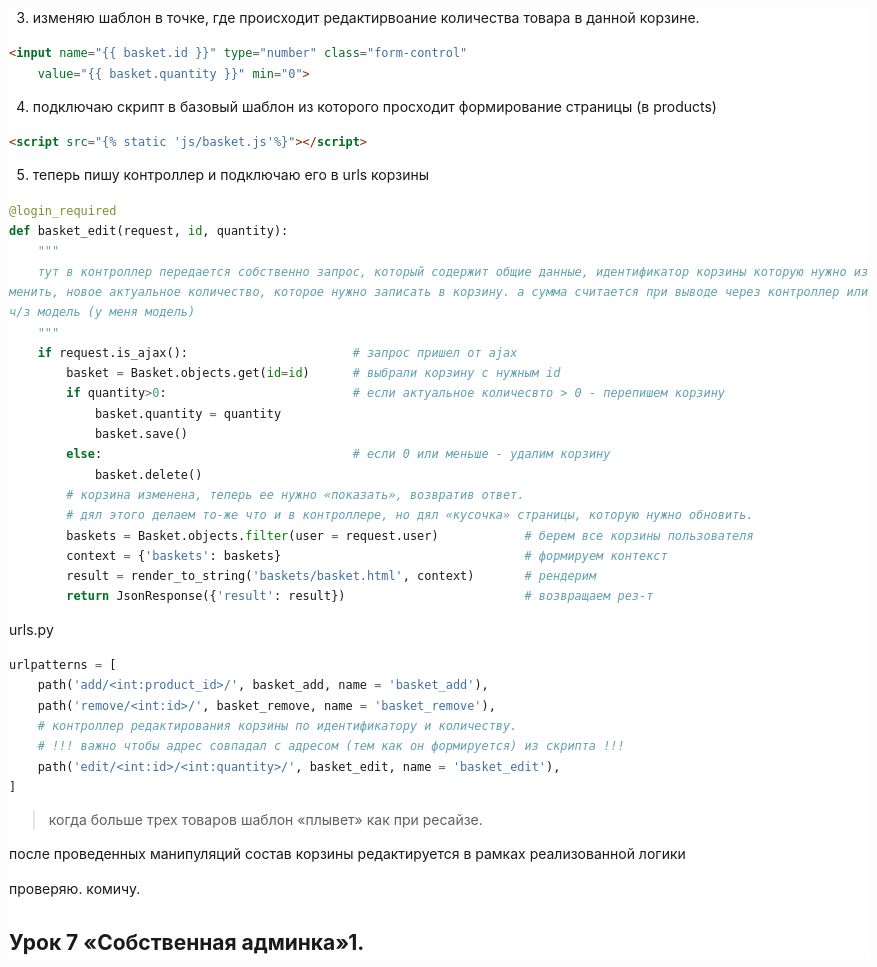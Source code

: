 3. изменяю шаблон в точке, где происходит редактирвоание количества товара в данной корзине.
```html
<input name="{{ basket.id }}" type="number" class="form-control"
    value="{{ basket.quantity }}" min="0">
```
4. подключаю скрипт в базовый шаблон из которого просходит формирование страницы (в products)
```html
<script src="{% static 'js/basket.js'%}"></script>
```
5. теперь пишу контроллер и подключаю его в urls корзины
```python
@login_required
def basket_edit(request, id, quantity):
    """
    тут в контроллер передается собственно запрос, который содержит общие данные, идентификатор корзины которую нужно изменить, новое актуальное количество, которое нужно записать в корзину. а сумма считается при выводе через контроллер или ч/з модель (у меня модель)
    """
    if request.is_ajax():                       # запрос пришел от ajax
        basket = Basket.objects.get(id=id)      # выбрали корзину с нужным id
        if quantity>0:                          # если актуальное количесвто > 0 - перепишем корзину
            basket.quantity = quantity
            basket.save()
        else:                                   # если 0 или меньше - удалим корзину
            basket.delete()
        # корзина изменена, теперь ее нужно «показать», возвратив ответ.
        # дял этого делаем то-же что и в контроллере, но дял «кусочка» страницы, которую нужно обновить.
        baskets = Basket.objects.filter(user = request.user)            # берем все корзины пользователя
        context = {'baskets': baskets}                                  # формируем контекст
        result = render_to_string('baskets/basket.html', context)       # рендерим
        return JsonResponse({'result': result})                         # возвращаем рез-т
```
urls.py
```python
urlpatterns = [
    path('add/<int:product_id>/', basket_add, name = 'basket_add'),
    path('remove/<int:id>/', basket_remove, name = 'basket_remove'),
    # контроллер редактирования корзины по идентификатору и количеству.
    # !!! важно чтобы адрес совпадал с адресом (тем как он формируется) из скрипта !!!
    path('edit/<int:id>/<int:quantity>/', basket_edit, name = 'basket_edit'),
]
```

> когда больше трех товаров шаблон «плывет» как при ресайзе.

после проведенных манипуляций состав корзины редактируется в рамках реализованной логики

проверяю. комичу.

## Урок 7 «Собственная админка»1. 
